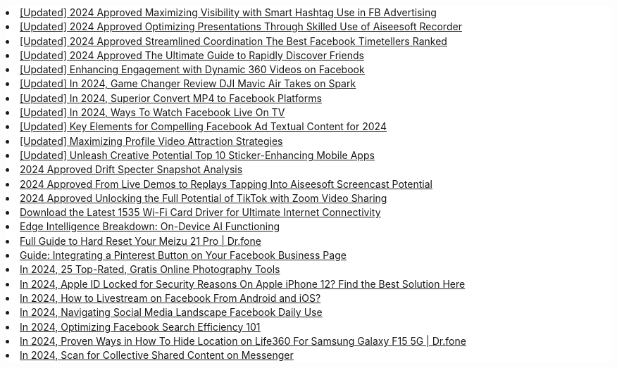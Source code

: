 <li><a href="https://facebook-videos.techidaily.com/updated-2024-approved-maximizing-visibility-with-smart-hashtag-use-in-fb-advertising/"><u>[Updated] 2024 Approved  Maximizing Visibility with Smart Hashtag Use in FB Advertising</u></a></li>
<li><a href="https://on-screen-recording.techidaily.com/updated-2024-approved-optimizing-presentations-through-skilled-use-of-aiseesoft-recorder/"><u>[Updated] 2024 Approved  Optimizing Presentations Through Skilled Use of Aiseesoft Recorder</u></a></li>
<li><a href="https://facebook-videos.techidaily.com/updated-2024-approved-streamlined-coordination-the-best-facebook-timetellers-ranked/"><u>[Updated] 2024 Approved  Streamlined Coordination  The Best Facebook Timetellers Ranked</u></a></li>
<li><a href="https://facebook-videos.techidaily.com/updated-2024-approved-the-ultimate-guide-to-rapidly-discover-friends/"><u>[Updated] 2024 Approved  The Ultimate Guide to Rapidly Discover Friends</u></a></li>
<li><a href="https://facebook-videos.techidaily.com/updated-enhancing-engagement-with-dynamic-360-videos-on-facebook/"><u>[Updated] Enhancing Engagement with Dynamic 360 Videos on Facebook</u></a></li>
<li><a href="https://article-files.techidaily.com/updated-in-2024-game-changer-review-dji-mavic-air-takes-on-spark/"><u>[Updated] In 2024, Game Changer Review  DJI Mavic Air Takes on Spark</u></a></li>
<li><a href="https://facebook-videos.techidaily.com/updated-in-2024-superior-convert-mp4-to-facebook-platforms/"><u>[Updated] In 2024, Superior Convert  MP4 to Facebook Platforms</u></a></li>
<li><a href="https://facebook-videos.techidaily.com/updated-in-2024-ways-to-watch-facebook-live-on-tv/"><u>[Updated] In 2024, Ways To Watch Facebook Live On TV</u></a></li>
<li><a href="https://facebook-videos.techidaily.com/updated-key-elements-for-compelling-facebook-ad-textual-content-for-2024/"><u>[Updated] Key Elements for Compelling Facebook Ad Textual Content for 2024</u></a></li>
<li><a href="https://facebook-videos.techidaily.com/updated-maximizing-profile-video-attraction-strategies/"><u>[Updated] Maximizing Profile Video Attraction Strategies</u></a></li>
<li><a href="https://some-guidance.techidaily.com/updated-unleash-creative-potential-top-10-sticker-enhancing-mobile-apps/"><u>[Updated] Unleash Creative Potential  Top 10 Sticker-Enhancing Mobile Apps</u></a></li>
<li><a href="https://article-files.techidaily.com/2024-approved-drift-specter-snapshot-analysis/"><u>2024 Approved  Drift Specter Snapshot Analysis</u></a></li>
<li><a href="https://on-screen-recording.techidaily.com/2024-approved-from-live-demos-to-replays-tapping-into-aiseesoft-screencast-potential/"><u>2024 Approved  From Live Demos to Replays  Tapping Into Aiseesoft Screencast Potential</u></a></li>
<li><a href="https://some-approaches.techidaily.com/2024-approved-unlocking-the-full-potential-of-tiktok-with-zoom-video-sharing/"><u>2024 Approved  Unlocking the Full Potential of TikTok with Zoom Video Sharing</u></a></li>
<li><a href="https://driver-download.techidaily.com/download-the-latest-1535-wi-fi-card-driver-for-ultimate-internet-connectivity/"><u>Download the Latest 1535 Wi-Fi Card Driver for Ultimate Internet Connectivity</u></a></li>
<li><a href="https://tech-hub.techidaily.com/edge-intelligence-breakdown-on-device-ai-functioning/"><u>Edge Intelligence Breakdown: On-Device AI Functioning</u></a></li>
<li><a href="https://techidaily.com/full-guide-to-hard-reset-your-meizu-21-pro-drfone-by-drfone-reset-android-reset-android/"><u>Full Guide to Hard Reset Your Meizu 21 Pro | Dr.fone</u></a></li>
<li><a href="https://techtrends.techidaily.com/guide-integrating-a-pinterest-button-on-your-facebook-business-page/"><u>Guide: Integrating a Pinterest Button on Your Facebook Business Page</u></a></li>
<li><a href="https://extra-lessons.techidaily.com/in-2024-25-top-rated-gratis-online-photography-tools/"><u>In 2024, 25 Top-Rated, Gratis Online Photography Tools</u></a></li>
<li><a href="https://apple-account.techidaily.com/in-2024-apple-id-locked-for-security-reasons-on-apple-iphone-12-find-the-best-solution-here-by-drfone-ios/"><u>In 2024, Apple ID Locked for Security Reasons On Apple iPhone 12? Find the Best Solution Here</u></a></li>
<li><a href="https://facebook-videos.techidaily.com/in-2024-how-to-livestream-on-facebook-from-android-and-ios/"><u>In 2024, How to Livestream on Facebook From Android and iOS?</u></a></li>
<li><a href="https://facebook-videos.techidaily.com/in-2024-navigating-social-media-landscape-facebook-daily-use/"><u>In 2024, Navigating Social Media Landscape  Facebook Daily Use</u></a></li>
<li><a href="https://facebook-videos.techidaily.com/in-2024-optimizing-facebook-search-efficiency-101/"><u>In 2024, Optimizing Facebook Search Efficiency 101</u></a></li>
<li><a href="https://location-social.techidaily.com/in-2024-proven-ways-in-how-to-hide-location-on-life360-for-samsung-galaxy-f15-5g-drfone-by-drfone-virtual-android/"><u>In 2024, Proven Ways in How To Hide Location on Life360 For Samsung Galaxy F15 5G | Dr.fone</u></a></li>
<li><a href="https://facebook-videos.techidaily.com/in-2024-scan-for-collective-shared-content-on-messenger/"><u>In 2024, Scan for Collective Shared Content on Messenger</u></a></li>